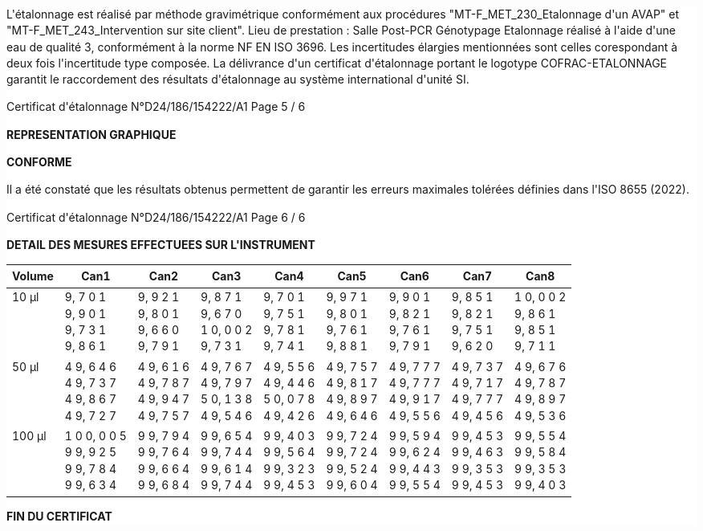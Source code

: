 


L'étalonnage est réalisé par méthode gravimétrique conformément aux procédures "MT-F_MET_230_Etalonnage d'un AVAP" et
"MT-F_MET_243_Intervention sur site client".
Lieu de prestation : Salle Post-PCR Génotypage
Etalonnage réalisé à l'aide d'une eau de qualité 3, conformément à la norme NF EN ISO 3696.
Les incertitudes élargies mentionnées sont celles corespondant à deux fois l'incertitude type composée.
La délivrance d'un certificat d'étalonnage portant le logotype COFRAC-ETALONNAGE garantit le raccordement des résultats d'étalonnage au système
international d'unité SI.

Certificat d'étalonnage N°D24/186/154222/A1  Page 5 / 6

**REPRESENTATION GRAPHIQUE**

**CONFORME**

Il a été constaté que les résultats obtenus permettent de garantir les erreurs maximales tolérées définies dans l'ISO 8655 (2022).

Certificat d'étalonnage N°D24/186/154222/A1  Page 6 / 6

**DETAIL DES MESURES EFFECTUEES SUR L'INSTRUMENT**









|Volume|Can1|Can2|Can3|Can4|Can5|Can6|Can7|Can8|
|---|---|---|---|---|---|---|---|---|
|10 µl|9, 7 0 1<br>9, 9 0 1<br>9, 7 3 1<br>9, 8 6 1|9, 9 2 1<br>9, 8 0 1<br>9, 6 6 0<br>9, 7 9 1|9, 8 7 1<br>9, 6 7 0<br>1 0, 0 0 2<br>9, 7 3 1|9, 7 0 1<br>9, 7 5 1<br>9, 7 8 1<br>9, 7 4 1|9, 9 7 1<br>9, 8 0 1<br>9, 7 6 1<br>9, 8 8 1|9, 9 0 1<br>9, 8 2 1<br>9, 7 6 1<br>9, 7 9 1|9, 8 5 1<br>9, 8 2 1<br>9, 7 5 1<br>9, 6 2 0|1 0, 0 0 2<br>9, 8 6 1<br>9, 8 5 1<br>9, 7 1 1|
|50 µl|4 9, 6 4 6<br>4 9, 7 3 7<br>4 9, 8 6 7<br>4 9, 7 2 7|4 9, 6 1 6<br>4 9, 7 8 7<br>4 9, 9 4 7<br>4 9, 7 5 7|4 9, 7 6 7<br>4 9, 7 9 7<br>5 0, 1 3 8<br>4 9, 5 4 6|4 9, 5 5 6<br>4 9, 4 4 6<br>5 0, 0 7 8<br>4 9, 4 2 6|4 9, 7 5 7<br>4 9, 8 1 7<br>4 9, 8 9 7<br>4 9, 6 4 6|4 9, 7 7 7<br>4 9, 7 7 7<br>4 9, 9 1 7<br>4 9, 5 5 6|4 9, 7 3 7<br>4 9, 7 1 7<br>4 9, 7 7 7<br>4 9, 4 5 6|4 9, 6 7 6<br>4 9, 7 8 7<br>4 9, 8 9 7<br>4 9, 5 3 6|
|100 µl|1 0 0, 0 0 5<br>9 9, 9 2 5<br>9 9, 7 8 4<br>9 9, 6 3 4|9 9, 7 9 4<br>9 9, 7 6 4<br>9 9, 6 6 4<br>9 9, 6 8 4|9 9, 6 5 4<br>9 9, 7 4 4<br>9 9, 6 1 4<br>9 9, 7 4 4|9 9, 4 0 3<br>9 9, 5 6 4<br>9 9, 3 2 3<br>9 9, 4 5 3|9 9, 7 2 4<br>9 9, 7 2 4<br>9 9, 5 2 4<br>9 9, 6 0 4|9 9, 5 9 4<br>9 9, 6 2 4<br>9 9, 4 4 3<br>9 9, 5 5 4|9 9, 4 5 3<br>9 9, 4 6 3<br>9 9, 3 5 3<br>9 9, 4 5 3|9 9, 5 5 4<br>9 9, 5 8 4<br>9 9, 3 5 3<br>9 9, 4 0 3|


**FIN DU CERTIFICAT**

